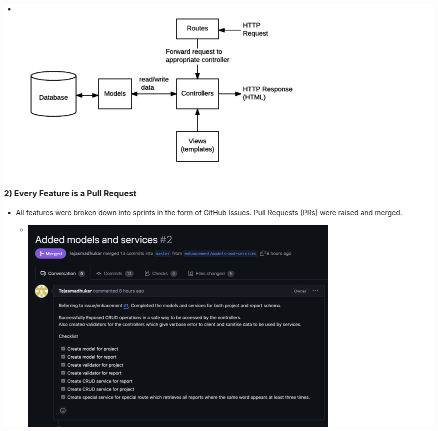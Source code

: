   - <img src="images/mdn-directory-structure.png" alt="MDN Directory Structure" align="top" width="600"/>

### 2) Every Feature is a Pull Request

- All features were broken down into sprints in the form of GitHub Issues. Pull Requests (PRs) were raised and merged.

  - <img src="images/pr.png" alt="Pull Requests" align="top" width="600"/>
